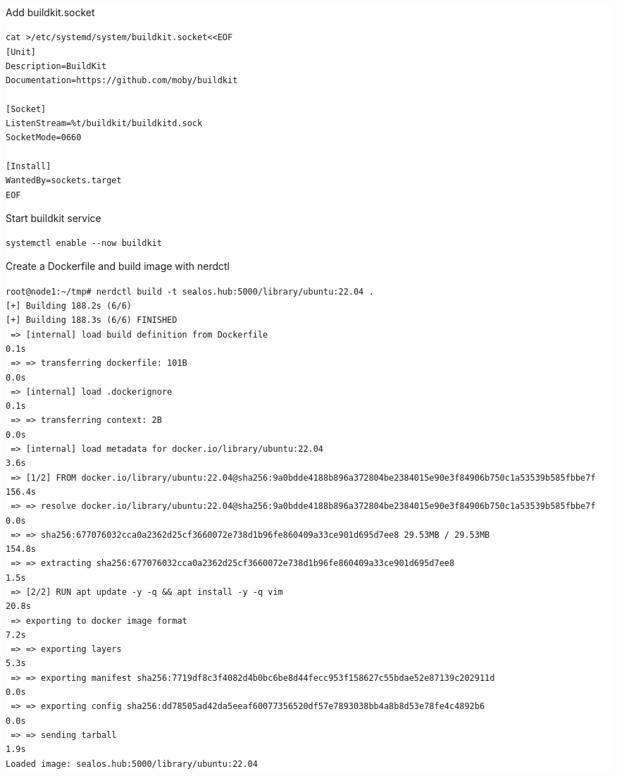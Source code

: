 Add buildkit.socket

```shell
cat >/etc/systemd/system/buildkit.socket<<EOF
[Unit]
Description=BuildKit
Documentation=https://github.com/moby/buildkit

[Socket]
ListenStream=%t/buildkit/buildkitd.sock
SocketMode=0660

[Install]
WantedBy=sockets.target
EOF
```

Start buildkit service

```shell
systemctl enable --now buildkit
```

Create a Dockerfile and build image with nerdctl

```shell
root@node1:~/tmp# nerdctl build -t sealos.hub:5000/library/ubuntu:22.04 .
[+] Building 188.2s (6/6)                                                                                                                                                                   
[+] Building 188.3s (6/6) FINISHED                                                                                                                                                          
 => [internal] load build definition from Dockerfile                                                                                                                                   0.1s
 => => transferring dockerfile: 101B                                                                                                                                                   0.0s
 => [internal] load .dockerignore                                                                                                                                                      0.1s
 => => transferring context: 2B                                                                                                                                                        0.0s
 => [internal] load metadata for docker.io/library/ubuntu:22.04                                                                                                                        3.6s
 => [1/2] FROM docker.io/library/ubuntu:22.04@sha256:9a0bdde4188b896a372804be2384015e90e3f84906b750c1a53539b585fbbe7f                                                                156.4s
 => => resolve docker.io/library/ubuntu:22.04@sha256:9a0bdde4188b896a372804be2384015e90e3f84906b750c1a53539b585fbbe7f                                                                  0.0s
 => => sha256:677076032cca0a2362d25cf3660072e738d1b96fe860409a33ce901d695d7ee8 29.53MB / 29.53MB                                                                                     154.8s
 => => extracting sha256:677076032cca0a2362d25cf3660072e738d1b96fe860409a33ce901d695d7ee8                                                                                              1.5s
 => [2/2] RUN apt update -y -q && apt install -y -q vim                                                                                                                               20.8s
 => exporting to docker image format                                                                                                                                                   7.2s
 => => exporting layers                                                                                                                                                                5.3s 
 => => exporting manifest sha256:7719df8c3f4082d4b0bc6be8d44fecc953f158627c55bdae52e87139c202911d                                                                                      0.0s 
 => => exporting config sha256:dd78505ad42da5eeaf60077356520df57e7893038bb4a8b8d53e78fe4c4892b6                                                                                        0.0s 
 => => sending tarball                                                                                                                                                                 1.9s 
Loaded image: sealos.hub:5000/library/ubuntu:22.04
```
